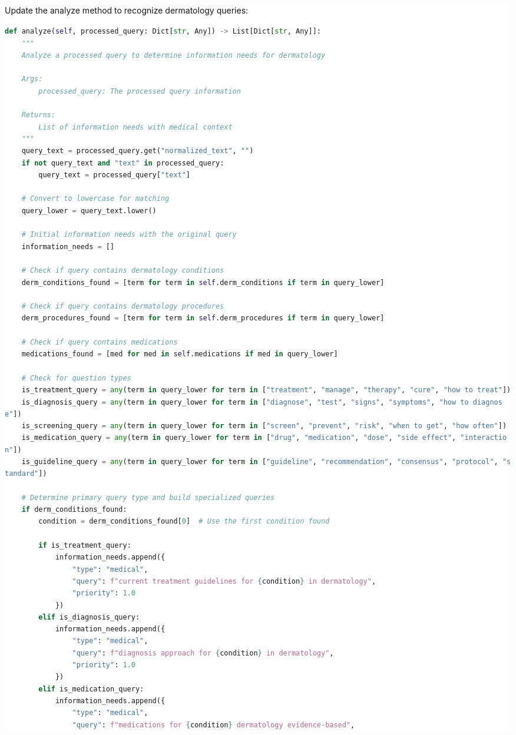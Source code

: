 Update the analyze method to recognize dermatology queries:

```python
def analyze(self, processed_query: Dict[str, Any]) -> List[Dict[str, Any]]:
    """
    Analyze a processed query to determine information needs for dermatology
    
    Args:
        processed_query: The processed query information
        
    Returns:
        List of information needs with medical context
    """
    query_text = processed_query.get("normalized_text", "")
    if not query_text and "text" in processed_query:
        query_text = processed_query["text"]
    
    # Convert to lowercase for matching
    query_lower = query_text.lower()
    
    # Initial information needs with the original query
    information_needs = []
    
    # Check if query contains dermatology conditions
    derm_conditions_found = [term for term in self.derm_conditions if term in query_lower]
    
    # Check if query contains dermatology procedures
    derm_procedures_found = [term for term in self.derm_procedures if term in query_lower]
    
    # Check if query contains medications
    medications_found = [med for med in self.medications if med in query_lower]
    
    # Check for question types
    is_treatment_query = any(term in query_lower for term in ["treatment", "manage", "therapy", "cure", "how to treat"])
    is_diagnosis_query = any(term in query_lower for term in ["diagnose", "test", "signs", "symptoms", "how to diagnose"])
    is_screening_query = any(term in query_lower for term in ["screen", "prevent", "risk", "when to get", "how often"])
    is_medication_query = any(term in query_lower for term in ["drug", "medication", "dose", "side effect", "interaction"])
    is_guideline_query = any(term in query_lower for term in ["guideline", "recommendation", "consensus", "protocol", "standard"])
    
    # Determine primary query type and build specialized queries
    if derm_conditions_found:
        condition = derm_conditions_found[0]  # Use the first condition found
        
        if is_treatment_query:
            information_needs.append({
                "type": "medical",
                "query": f"current treatment guidelines for {condition} in dermatology",
                "priority": 1.0
            })
        elif is_diagnosis_query:
            information_needs.append({
                "type": "medical",
                "query": f"diagnosis approach for {condition} in dermatology",
                "priority": 1.0
            })
        elif is_medication_query:
            information_needs.append({
                "type": "medical",
                "query": f"medications for {condition} dermatology evidence-based",
```